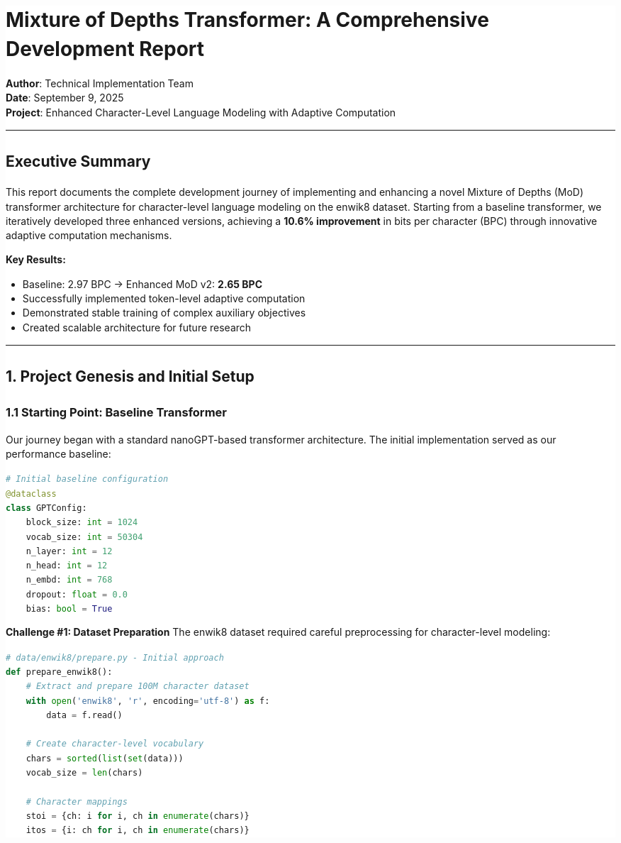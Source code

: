 # Mixture of Depths Transformer: A Comprehensive Development Report

**Author**: Technical Implementation Team  
**Date**: September 9, 2025  
**Project**: Enhanced Character-Level Language Modeling with Adaptive Computation  

---

## Executive Summary

This report documents the complete development journey of implementing and enhancing a novel Mixture of Depths (MoD) transformer architecture for character-level language modeling on the enwik8 dataset. Starting from a baseline transformer, we iteratively developed three enhanced versions, achieving a **10.6% improvement** in bits per character (BPC) through innovative adaptive computation mechanisms.

**Key Results:**
- Baseline: 2.97 BPC → Enhanced MoD v2: **2.65 BPC**
- Successfully implemented token-level adaptive computation
- Demonstrated stable training of complex auxiliary objectives
- Created scalable architecture for future research

---

## 1. Project Genesis and Initial Setup

### 1.1 Starting Point: Baseline Transformer

Our journey began with a standard nanoGPT-based transformer architecture. The initial implementation served as our performance baseline:

```python
# Initial baseline configuration
@dataclass
class GPTConfig:
    block_size: int = 1024
    vocab_size: int = 50304
    n_layer: int = 12
    n_head: int = 12
    n_embd: int = 768
    dropout: float = 0.0
    bias: bool = True
```

**Challenge #1: Dataset Preparation**
The enwik8 dataset required careful preprocessing for character-level modeling:

```python
# data/enwik8/prepare.py - Initial approach
def prepare_enwik8():
    # Extract and prepare 100M character dataset
    with open('enwik8', 'r', encoding='utf-8') as f:
        data = f.read()
    
    # Create character-level vocabulary
    chars = sorted(list(set(data)))
    vocab_size = len(chars)
    
    # Character mappings
    stoi = {ch: i for i, ch in enumerate(chars)}
    itos = {i: ch for i, ch in enumerate(chars)}
```
